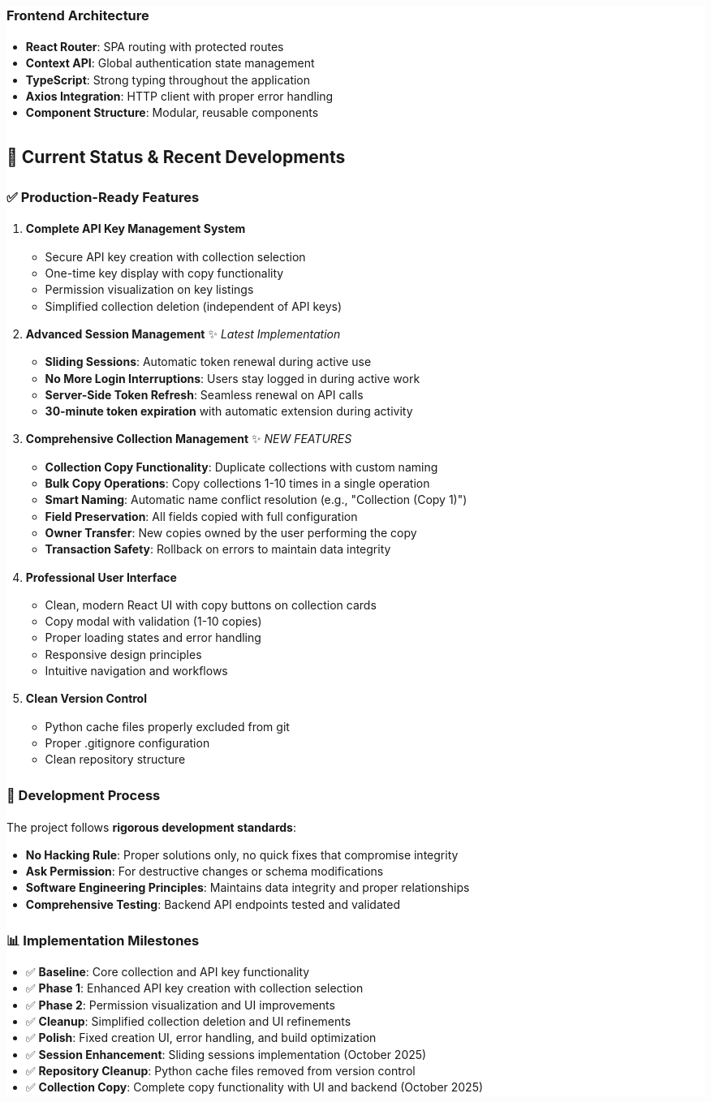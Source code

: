 ### **Frontend Architecture**
- **React Router**: SPA routing with protected routes  
- **Context API**: Global authentication state management
- **TypeScript**: Strong typing throughout the application
- **Axios Integration**: HTTP client with proper error handling
- **Component Structure**: Modular, reusable components

## **🚀 Current Status & Recent Developments**

### **✅ Production-Ready Features**
1. **Complete API Key Management System**
   - Secure API key creation with collection selection
   - One-time key display with copy functionality  
   - Permission visualization on key listings
   - Simplified collection deletion (independent of API keys)

2. **Advanced Session Management** ✨ *Latest Implementation*
   - **Sliding Sessions**: Automatic token renewal during active use
   - **No More Login Interruptions**: Users stay logged in during active work
   - **Server-Side Token Refresh**: Seamless renewal on API calls
   - **30-minute token expiration** with automatic extension during activity

3. **Comprehensive Collection Management** ✨ *NEW FEATURES*
   - **Collection Copy Functionality**: Duplicate collections with custom naming
   - **Bulk Copy Operations**: Copy collections 1-10 times in a single operation
   - **Smart Naming**: Automatic name conflict resolution (e.g., "Collection (Copy 1)")
   - **Field Preservation**: All fields copied with full configuration
   - **Owner Transfer**: New copies owned by the user performing the copy
   - **Transaction Safety**: Rollback on errors to maintain data integrity

4. **Professional User Interface**
   - Clean, modern React UI with copy buttons on collection cards
   - Copy modal with validation (1-10 copies)
   - Proper loading states and error handling
   - Responsive design principles
   - Intuitive navigation and workflows

5. **Clean Version Control**
   - Python cache files properly excluded from git
   - Proper .gitignore configuration
   - Clean repository structure

### **🔧 Development Process**
The project follows **rigorous development standards**:
- **No Hacking Rule**: Proper solutions only, no quick fixes that compromise integrity
- **Ask Permission**: For destructive changes or schema modifications
- **Software Engineering Principles**: Maintains data integrity and proper relationships
- **Comprehensive Testing**: Backend API endpoints tested and validated

### **📊 Implementation Milestones**
- ✅ **Baseline**: Core collection and API key functionality
- ✅ **Phase 1**: Enhanced API key creation with collection selection  
- ✅ **Phase 2**: Permission visualization and UI improvements
- ✅ **Cleanup**: Simplified collection deletion and UI refinements
- ✅ **Polish**: Fixed creation UI, error handling, and build optimization
- ✅ **Session Enhancement**: Sliding sessions implementation (October 2025)
- ✅ **Repository Cleanup**: Python cache files removed from version control
- ✅ **Collection Copy**: Complete copy functionality with UI and backend (October 2025)
